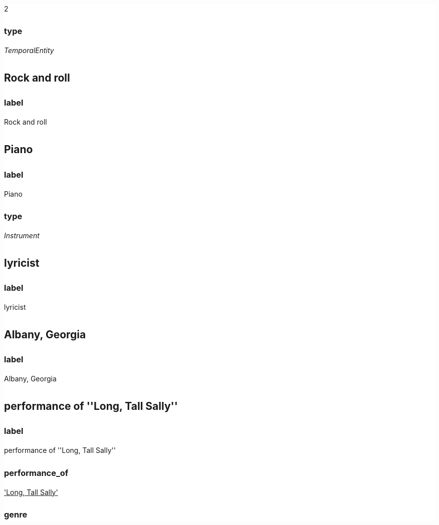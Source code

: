
2

### type


*TemporalEntity*

## Rock and roll

### label


Rock and roll

## Piano

### label


Piano

### type


*Instrument*

## lyricist

### label


lyricist

## Albany, Georgia

### label


Albany, Georgia

## performance of ''Long, Tall Sally''

### label


performance of ''Long, Tall Sally''

### performance_of


['Long, Tall Sally'](#'Long-Tall-Sally')

### genre
